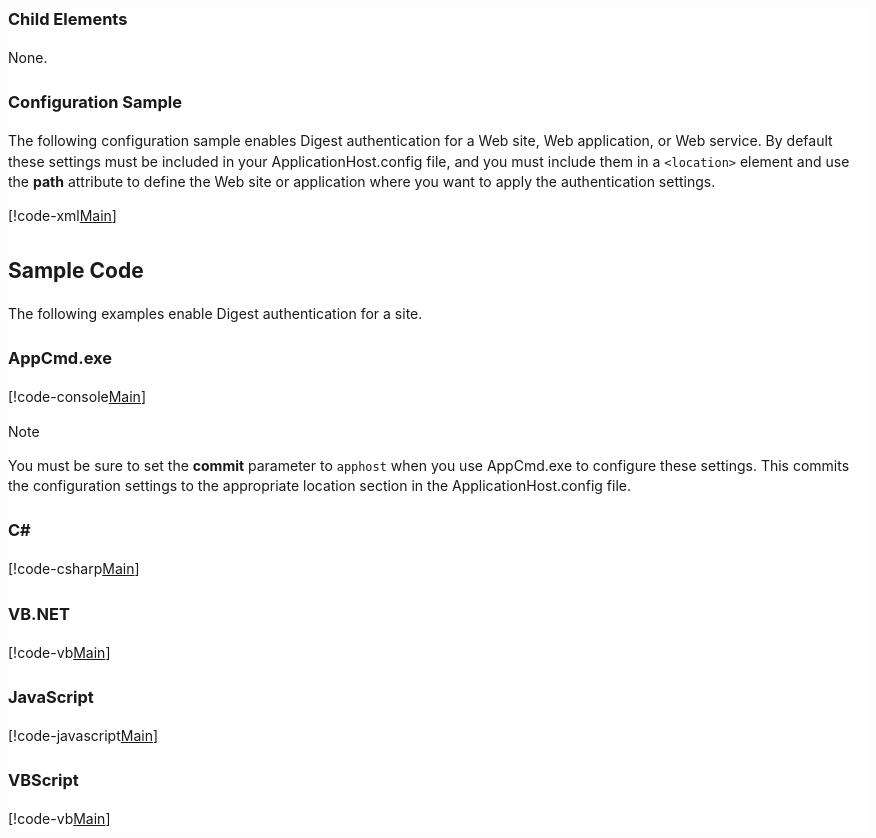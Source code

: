 ### Child Elements

None.

### Configuration Sample

The following configuration sample enables Digest authentication for a Web site, Web application, or Web service. By default these settings must be included in your ApplicationHost.config file, and you must include them in a `<location>` element and use the **path** attribute to define the Web site or application where you want to apply the authentication settings.

[!code-xml[Main](digestAuthentication/samples/sample2.xml)]

<a id="006"></a>
## Sample Code

The following examples enable Digest authentication for a site.

### AppCmd.exe

[!code-console[Main](digestAuthentication/samples/sample3.cmd)]

> [!NOTE]
> You must be sure to set the **commit** parameter to `apphost` when you use AppCmd.exe to configure these settings. This commits the configuration settings to the appropriate location section in the ApplicationHost.config file.

### C#

[!code-csharp[Main](digestAuthentication/samples/sample4.cs)]

### VB.NET

[!code-vb[Main](digestAuthentication/samples/sample5.vb)]

### JavaScript

[!code-javascript[Main](digestAuthentication/samples/sample6.js)]

### VBScript

[!code-vb[Main](digestAuthentication/samples/sample7.vb)]